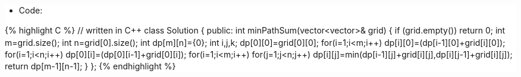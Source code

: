 * Code:

{% highlight C %}
// written in C++
class Solution {
public:
    int minPathSum(vector<vector<int>>& grid) {
        if (grid.empty()) return 0;
        int m=grid.size();
        int n=grid[0].size();
        int dp[m][n]={0};
        int i,j,k;
        dp[0][0]=grid[0][0];
        for(i=1;i<m;i++)
            dp[i][0]=(dp[i-1][0]+grid[i][0]);
        for(i=1;i<n;i++)
            dp[0][i]=(dp[0][i-1]+grid[0][i]);
        for(i=1;i<m;i++)
            for(j=1;j<n;j++)
                dp[i][j]=min(dp[i-1][j]+grid[i][j],dp[i][j-1]+grid[i][j]);
        return dp[m-1][n-1];
    }
};
{% endhighlight %}

